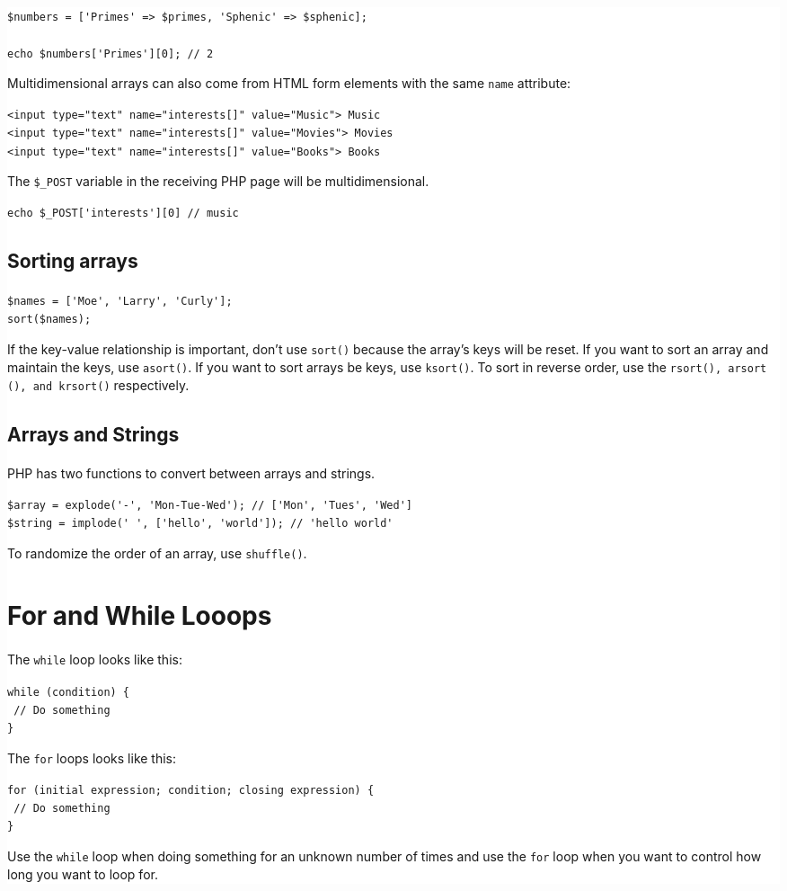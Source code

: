     $numbers = ['Primes' => $primes, 'Sphenic' => $sphenic];
    
    echo $numbers['Primes'][0]; // 2

Multidimensional arrays can also come from HTML form elements with the same `name` attribute:


    <input type="text" name="interests[]" value="Music"> Music
    <input type="text" name="interests[]" value="Movies"> Movies
    <input type="text" name="interests[]" value="Books"> Books

The `$_POST` variable in the receiving PHP page will be multidimensional.


    echo $_POST['interests'][0] // music
## Sorting arrays
    $names = ['Moe', 'Larry', 'Curly'];
    sort($names);

If the key-value relationship is important, don’t use `sort()` because the array’s keys will be reset.  If you want to sort an array and maintain the keys, use `asort()`.  If you want to sort arrays be keys, use `ksort()`.  To sort in reverse order, use the `rsort(), arsort(), and krsort()` respectively. 

## Arrays and Strings

PHP has two functions to convert between arrays and strings.


    $array = explode('-', 'Mon-Tue-Wed'); // ['Mon', 'Tues', 'Wed']
    $string = implode(' ', ['hello', 'world']); // 'hello world' 

To randomize the order of an array, use `shuffle()`.


# For and While Looops

The `while` loop looks like this:


    while (condition) {
     // Do something
    }

The `for` loops looks like this:


    for (initial expression; condition; closing expression) {
     // Do something
    }

Use the `while` loop when doing something for an unknown number of times and use the `for` loop when you want to control how long you want to loop for.

